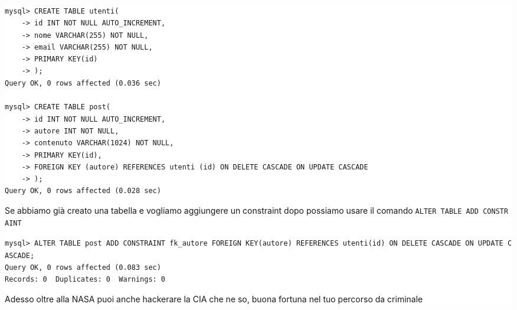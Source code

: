 ```
mysql> CREATE TABLE utenti(
    -> id INT NOT NULL AUTO_INCREMENT,
    -> nome VARCHAR(255) NOT NULL,
    -> email VARCHAR(255) NOT NULL,
    -> PRIMARY KEY(id)
    -> );
Query OK, 0 rows affected (0.036 sec)

mysql> CREATE TABLE post(
    -> id INT NOT NULL AUTO_INCREMENT,
    -> autore INT NOT NULL,
    -> contenuto VARCHAR(1024) NOT NULL,
    -> PRIMARY KEY(id),
    -> FOREIGN KEY (autore) REFERENCES utenti (id) ON DELETE CASCADE ON UPDATE CASCADE
    -> );
Query OK, 0 rows affected (0.028 sec)
```

Se abbiamo già creato una tabella e vogliamo aggiungere un constraint dopo possiamo usare il comando `ALTER TABLE ADD CONSTRAINT`

```
mysql> ALTER TABLE post ADD CONSTRAINT fk_autore FOREIGN KEY(autore) REFERENCES utenti(id) ON DELETE CASCADE ON UPDATE CASCADE;
Query OK, 0 rows affected (0.083 sec)
Records: 0  Duplicates: 0  Warnings: 0
```


Adesso oltre alla NASA puoi anche hackerare la CIA che ne so, buona fortuna nel tuo percorso da criminale
